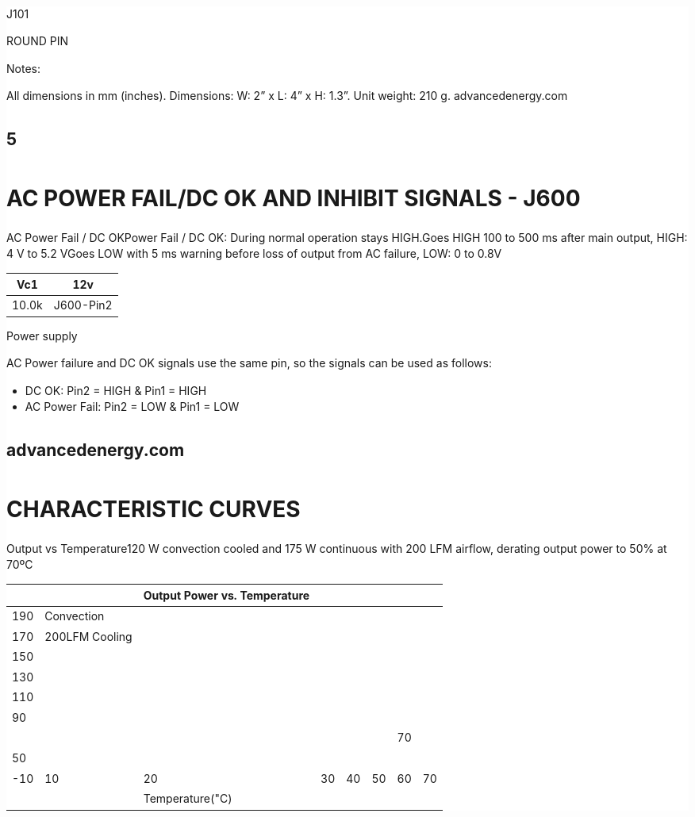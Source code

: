 J101

ROUND PIN

Notes:

All dimensions in mm (inches).
Dimensions: W: 2” x L: 4” x H: 1.3”.
Unit weight: 210 g.
advancedenergy.com

5
---
# AC POWER FAIL/DC OK AND INHIBIT SIGNALS - J600

AC Power Fail / DC OKPower Fail / DC OK: During normal operation stays HIGH.Goes HIGH 100 to 500 ms after main output, HIGH: 4 V to 5.2 VGoes LOW with 5 ms warning before loss of output from AC failure, LOW: 0 to 0.8V

|Vc1|12v|
|---|---|
|10.0k|J600-Pin2|

Power supply

AC Power failure and DC OK signals use the same pin, so the signals can be used as follows:

- DC OK: Pin2 = HIGH & Pin1 = HIGH
- AC Power Fail: Pin2 = LOW & Pin1 = LOW


advancedenergy.com
---
# CHARACTERISTIC CURVES

Output vs Temperature120 W convection cooled and 175 W continuous with 200 LFM airflow, derating output power to 50% at 70ºC

| | |Output Power vs. Temperature| | | | | |
|---|---|---|---|---|---|---|---|
|190|Convection| | | | | | |
|170|200LFM Cooling| | | | | | |
|150| | | | | | | |
|130| | | | | | | |
|110| | | | | | | |
|90| | | | | | | |
| | | | | | |70| |
|50| | | | | | | |
|-10|10|20|30|40|50|60|70|
| | |Temperature("C)| | | | | |
